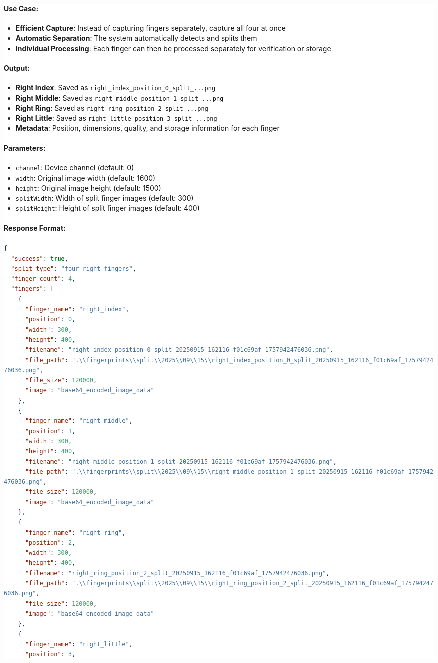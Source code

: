#### **Use Case:**
- **Efficient Capture**: Instead of capturing fingers separately, capture all four at once
- **Automatic Separation**: The system automatically detects and splits them
- **Individual Processing**: Each finger can then be processed separately for verification or storage

#### **Output:**
- **Right Index**: Saved as `right_index_position_0_split_...png`
- **Right Middle**: Saved as `right_middle_position_1_split_...png`
- **Right Ring**: Saved as `right_ring_position_2_split_...png`
- **Right Little**: Saved as `right_little_position_3_split_...png`
- **Metadata**: Position, dimensions, quality, and storage information for each finger

#### **Parameters:**
- `channel`: Device channel (default: 0)
- `width`: Original image width (default: 1600)
- `height`: Original image height (default: 1500)
- `splitWidth`: Width of split finger images (default: 300)
- `splitHeight`: Height of split finger images (default: 400)

#### **Response Format:**
```json
{
  "success": true,
  "split_type": "four_right_fingers",
  "finger_count": 4,
  "fingers": [
    {
      "finger_name": "right_index",
      "position": 0,
      "width": 300,
      "height": 400,
      "filename": "right_index_position_0_split_20250915_162116_f01c69af_1757942476036.png",
      "file_path": ".\\fingerprints\\split\\2025\\09\\15\\right_index_position_0_split_20250915_162116_f01c69af_1757942476036.png",
      "file_size": 120000,
      "image": "base64_encoded_image_data"
    },
    {
      "finger_name": "right_middle",
      "position": 1,
      "width": 300,
      "height": 400,
      "filename": "right_middle_position_1_split_20250915_162116_f01c69af_1757942476036.png",
      "file_path": ".\\fingerprints\\split\\2025\\09\\15\\right_middle_position_1_split_20250915_162116_f01c69af_1757942476036.png",
      "file_size": 120000,
      "image": "base64_encoded_image_data"
    },
    {
      "finger_name": "right_ring",
      "position": 2,
      "width": 300,
      "height": 400,
      "filename": "right_ring_position_2_split_20250915_162116_f01c69af_1757942476036.png",
      "file_path": ".\\fingerprints\\split\\2025\\09\\15\\right_ring_position_2_split_20250915_162116_f01c69af_1757942476036.png",
      "file_size": 120000,
      "image": "base64_encoded_image_data"
    },
    {
      "finger_name": "right_little",
      "position": 3,
```